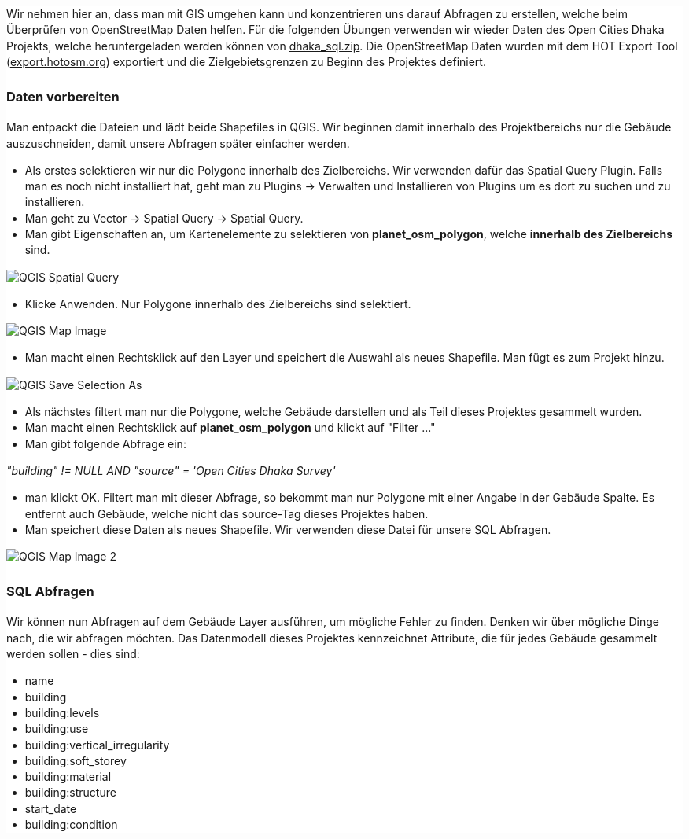 Wir nehmen hier an, dass man mit GIS umgehen kann und konzentrieren uns darauf Abfragen zu erstellen, welche beim Überprüfen von OpenStreetMap Daten helfen. Für die folgenden Übungen verwenden wir wieder Daten des Open Cities Dhaka Projekts, welche heruntergeladen werden können von [dhaka_sql.zip](http://learnosm.org/files/dhaka_sql.zip). Die OpenStreetMap Daten wurden mit dem HOT Export Tool ([export.hotosm.org](http://export.hotosm.org)) exportiert und die Zielgebietsgrenzen zu Beginn des Projektes definiert.

### Daten vorbereiten
Man entpackt die Dateien und lädt beide Shapefiles in QGIS. Wir beginnen damit innerhalb des Projektbereichs nur die Gebäude auszuschneiden, damit unsere Abfragen später einfacher werden.

- Als erstes selektieren wir nur die Polygone innerhalb des Zielbereichs. Wir verwenden dafür das Spatial Query Plugin. Falls man es noch nicht installiert hat, geht man zu Plugins -> Verwalten und Installieren von Plugins um es dort zu suchen und zu installieren.
- Man geht zu Vector -> Spatial Query -> Spatial Query.
- Man gibt Eigenschaften an, um Kartenelemente zu selektieren von **planet_osm_polygon**, welche **innerhalb des Zielbereichs** sind.

![QGIS Spatial Query][]

- Klicke Anwenden. Nur Polygone innerhalb des Zielbereichs sind selektiert.

![QGIS Map Image][]

- Man macht einen Rechtsklick auf den Layer und speichert die Auswahl als neues Shapefile. Man fügt es zum Projekt hinzu.

![QGIS Save Selection As][]

- Als nächstes filtert man nur die Polygone, welche Gebäude darstellen und als Teil dieses Projektes gesammelt wurden.
- Man macht einen Rechtsklick auf **planet_osm_polygon** und klickt auf "Filter ..."
- Man gibt folgende Abfrage ein:

*"building" != NULL AND "source" = 'Open Cities Dhaka Survey'*

- man klickt OK. Filtert man mit dieser Abfrage, so bekommt man nur Polygone mit einer Angabe in der Gebäude Spalte. Es entfernt auch Gebäude, welche nicht das source-Tag dieses Projektes haben.
- Man speichert diese Daten als neues Shapefile.  Wir verwenden diese Datei für unsere SQL Abfragen.

![QGIS Map Image 2][]

### SQL Abfragen
Wir können nun Abfragen auf dem Gebäude Layer ausführen, um mögliche Fehler zu finden. Denken wir über mögliche Dinge nach, die wir abfragen möchten. Das Datenmodell dieses Projektes kennzeichnet Attribute, die für jedes Gebäude gesammelt werden sollen - dies sind:

- name
- building
- building:levels
- building:use
- building:vertical_irregularity
- building:soft_storey
- building:material
- building:structure
- start_date
- building:condition


[Data Model POIs]: /images/coordination/reviewing_osm_data_image01.png
[Data Model Buildings]: /images/coordination/reviewing_osm_data_image02.png
[Dhaka Example in JOSM]: /images/coordination/reviewing_osm_data_image03.png
[Validation Tool]: /images/coordination/reviewing_osm_data_image04.png
[Validate Button]: /images/coordination/reviewing_osm_data_image05.png
[Validation Results]: /images/coordination/reviewing_osm_data_image06.png
[Validation Layer]: /images/coordination/reviewing_osm_data_image07.png
[Validation Zoom to Problem]: /images/coordination/reviewing_osm_data_image08.png
[Validation Selected Ways]: /images/coordination/reviewing_osm_data_image09.png
[Validation Crossing Ways]: /images/coordination/reviewing_osm_data_image10.png
[Validation Select Crossing Ways]: /images/coordination/reviewing_osm_data_image11.png
[JOSM Menu Search]: /images/coordination/reviewing_osm_data_image12.png
[JOSM Search String]: /images/coordination/reviewing_osm_data_image13.png
[JOSM Search Properties]: /images/coordination/reviewing_osm_data_image14.png
[JOSM Search Properties Edit]: /images/coordination/reviewing_osm_data_image15.png
[JOSM Search Properties Edit 2]: /images/coordination/reviewing_osm_data_image16.png
[QGIS Spatial Query]: /images/coordination/reviewing_osm_data_image17.png
[QGIS Map Image]: /images/coordination/reviewing_osm_data_image18.png
[QGIS Save Selection As]: /images/coordination/reviewing_osm_data_image19.png
[QGIS Map Image 2]: /images/coordination/reviewing_osm_data_image20.png
[QGIS Query Result]: /images/coordination/reviewing_osm_data_image21.png
[QGIS Map Image 3]: /images/coordination/reviewing_osm_data_image22.png
